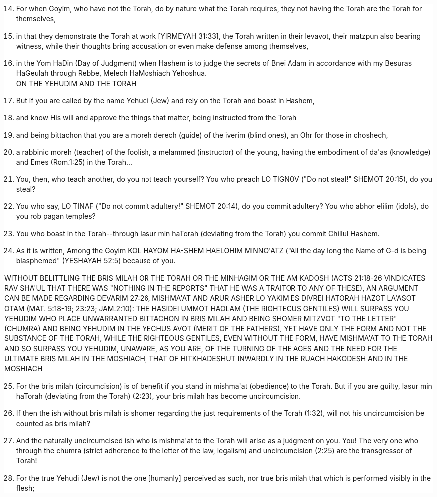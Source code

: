 14. For when Goyim, who have not the Torah, do by nature what the Torah requires, they not having the Torah are the Torah for themselves,

15. in that they demonstrate the Torah at work [YIRMEYAH 31:33], the Torah written in their levavot, their matzpun also bearing witness, while their thoughts bring accusation or even make defense among themselves,

16. in the Yom HaDin (Day of Judgment) when Hashem is to judge the secrets of Bnei Adam in accordance with my Besuras HaGeulah through Rebbe, Melech HaMoshiach Yehoshua.     
 ON THE YEHUDIM AND THE TORAH

17. But if you are called by the name Yehudi (Jew) and rely on the Torah and boast in Hashem,

18. and know His will and approve the things that matter, being instructed from the Torah

19. and being bittachon that you are a moreh derech (guide) of the iverim (blind ones), an Ohr for those in choshech,

20. a rabbinic moreh (teacher) of the foolish, a melammed (instructor) of the young, having the embodiment of da'as (knowledge) and Emes (Rom.1:25) in the Torah...

21. You, then, who teach another, do you not teach yourself?  You who preach LO TIGNOV ("Do not steal!" SHEMOT 20:15), do you  steal?

22. You who say, LO TINAF ("Do not commit adultery!" SHEMOT 20:14), do you commit adultery?  You who abhor elilim (idols), do you rob pagan temples?

23. You who boast in the Torah--through lasur min haTorah (deviating from the Torah) you commit Chillul Hashem.

24. As it is written, Among the Goyim KOL HAYOM HA-SHEM HAELOHIM MINNO'ATZ ("All the day long the Name of G-d is being blasphemed" (YESHAYAH 52:5) because of you.                                         



 WITHOUT BELITTLING THE BRIS MILAH OR THE TORAH OR THE MINHAGIM OR THE AM KADOSH (ACTS 21:18-26 VINDICATES RAV SHA'UL THAT THERE WAS "NOTHING IN THE REPORTS" THAT HE WAS A TRAITOR TO ANY OF THESE),  AN ARGUMENT CAN BE MADE REGARDING DEVARIM 27:26, MISHMA'AT AND ARUR ASHER LO YAKIM ES DIVREI HATORAH HAZOT LA'ASOT OTAM (MAT. 5:18-19; 23:23; JAM.2:10): THE HASIDEI UMMOT HAOLAM (THE RIGHTEOUS GENTILES) WILL SURPASS YOU YEHUDIM WHO PLACE UNWARRANTED BITTACHON IN BRIS MILAH AND BEING SHOMER MITZVOT "TO THE LETTER" (CHUMRA) AND BEING YEHUDIM IN THE YECHUS AVOT (MERIT OF THE FATHERS), YET HAVE ONLY THE FORM AND NOT THE SUBSTANCE OF THE TORAH, WHILE THE RIGHTEOUS GENTILES, EVEN WITHOUT THE FORM, HAVE MISHMA'AT TO THE TORAH AND SO SURPASS YOU YEHUDIM, UNAWARE, AS YOU ARE, OF THE TURNING OF THE AGES AND THE NEED FOR THE ULTIMATE BRIS MILAH IN THE MOSHIACH, THAT OF HITKHADESHUT INWARDLY IN THE RUACH HAKODESH AND IN THE MOSHIACH

25. For the bris milah (circumcision) is of benefit if you stand in mishma'at (obedience) to the Torah.  But if you are guilty, lasur min haTorah (deviating from the Torah) (2:23), your bris milah has become uncircumcision.

26. If then the ish without bris milah is shomer regarding the just requirements of the Torah (1:32), will not his  uncircumcision be counted as bris milah?

27. And the naturally uncircumcised ish who is mishma'at to the Torah will arise as a judgment on you.  You!  The very one who through the chumra (strict adherence to the letter of the law, legalism) and uncircumcision (2:25) are the transgressor of Torah!

28. For the true Yehudi (Jew) is not the one [humanly] perceived as such, nor true bris milah that which is performed visibly in the flesh;
